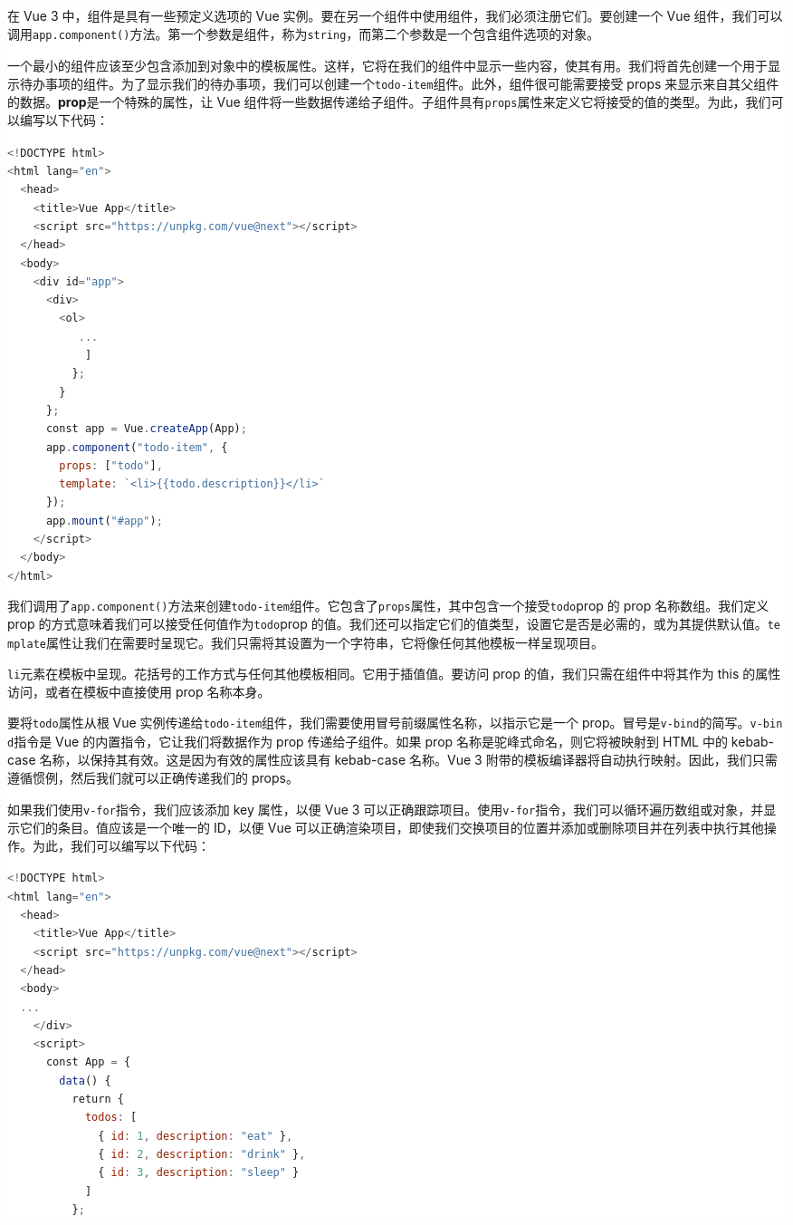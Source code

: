 在 Vue 3 中，组件是具有一些预定义选项的 Vue 实例。要在另一个组件中使用组件，我们必须注册它们。要创建一个 Vue 组件，我们可以调用`app.component()`方法。第一个参数是组件，称为`string`，而第二个参数是一个包含组件选项的对象。

一个最小的组件应该至少包含添加到对象中的模板属性。这样，它将在我们的组件中显示一些内容，使其有用。我们将首先创建一个用于显示待办事项的组件。为了显示我们的待办事项，我们可以创建一个`todo-item`组件。此外，组件很可能需要接受 props 来显示来自其父组件的数据。**prop**是一个特殊的属性，让 Vue 组件将一些数据传递给子组件。子组件具有`props`属性来定义它将接受的值的类型。为此，我们可以编写以下代码：

```js
<!DOCTYPE html>
<html lang="en">
  <head>
    <title>Vue App</title>
    <script src="https://unpkg.com/vue@next"></script>
  </head>
  <body>
    <div id="app">
      <div>
        <ol>
           ...
            ]
          };
        }
      };
      const app = Vue.createApp(App);
      app.component("todo-item", {
        props: ["todo"],
        template: `<li>{{todo.description}}</li>`
      });
      app.mount("#app");
    </script>
  </body>
</html>
```

我们调用了`app.component()`方法来创建`todo-item`组件。它包含了`props`属性，其中包含一个接受`todo`prop 的 prop 名称数组。我们定义 prop 的方式意味着我们可以接受任何值作为`todo`prop 的值。我们还可以指定它们的值类型，设置它是否是必需的，或为其提供默认值。`template`属性让我们在需要时呈现它。我们只需将其设置为一个字符串，它将像任何其他模板一样呈现项目。

`li`元素在模板中呈现。花括号的工作方式与任何其他模板相同。它用于插值值。要访问 prop 的值，我们只需在组件中将其作为 this 的属性访问，或者在模板中直接使用 prop 名称本身。

要将`todo`属性从根 Vue 实例传递给`todo-item`组件，我们需要使用冒号前缀属性名称，以指示它是一个 prop。冒号是`v-bind`的简写。`v-bind`指令是 Vue 的内置指令，它让我们将数据作为 prop 传递给子组件。如果 prop 名称是驼峰式命名，则它将被映射到 HTML 中的 kebab-case 名称，以保持其有效。这是因为有效的属性应该具有 kebab-case 名称。Vue 3 附带的模板编译器将自动执行映射。因此，我们只需遵循惯例，然后我们就可以正确传递我们的 props。

如果我们使用`v-for`指令，我们应该添加 key 属性，以便 Vue 3 可以正确跟踪项目。使用`v-for`指令，我们可以循环遍历数组或对象，并显示它们的条目。值应该是一个唯一的 ID，以便 Vue 可以正确渲染项目，即使我们交换项目的位置并添加或删除项目并在列表中执行其他操作。为此，我们可以编写以下代码：

```js
<!DOCTYPE html>
<html lang="en">
  <head>
    <title>Vue App</title>
    <script src="https://unpkg.com/vue@next"></script>
  </head>
  <body>
  ...
    </div>
    <script>
      const App = {
        data() {
          return {
            todos: [
              { id: 1, description: "eat" },
              { id: 2, description: "drink" },
              { id: 3, description: "sleep" }
            ]
          };
```